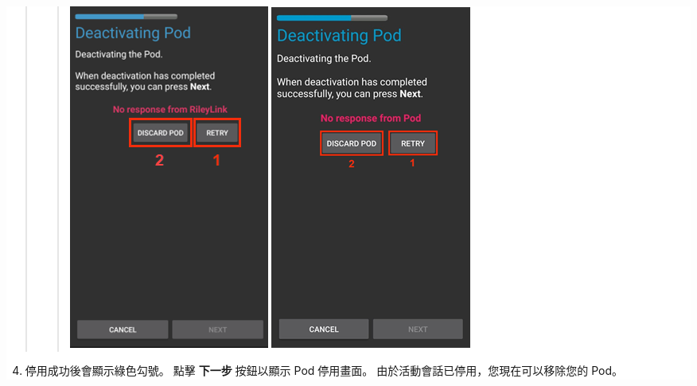    > > ![Deactivate_Pod_5](../images/omnipod/Deactivate_Pod_5.png)  ![Deactivate_Pod_6](../images/omnipod/Deactivate_Pod_6.png)

4. 停用成功後會顯示綠色勾號。 點擊 **下一步** 按鈕以顯示 Pod 停用畫面。 由於活動會話已停用，您現在可以移除您的 Pod。
